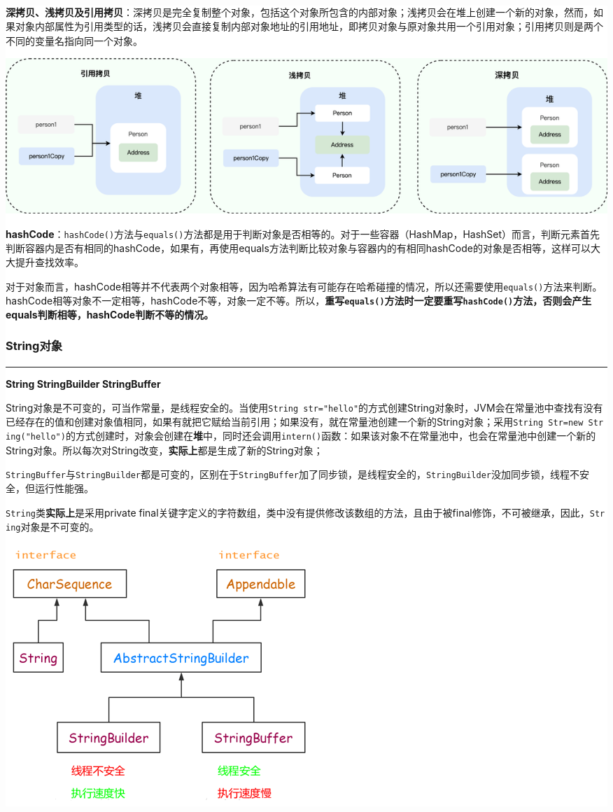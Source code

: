 **深拷贝、浅拷贝及引用拷贝**：深拷贝是完全复制整个对象，包括这个对象所包含的内部对象；浅拷贝会在堆上创建一个新的对象，然而，如果对象内部属性为引用类型的话，浅拷贝会直接复制内部对象地址的引用地址，即拷贝对象与原对象共用一个引用对象；引用拷贝则是两个不同的变量名指向同一个对象。

![copy](./img/copy.png)

**hashCode**：`hashCode()`方法与`equals()`方法都是用于判断对象是否相等的。对于一些容器（HashMap，HashSet）而言，判断元素首先判断容器内是否有相同的hashCode，如果有，再使用equals方法判断比较对象与容器内的有相同hashCode的对象是否相等，这样可以大大提升查找效率。

对于对象而言，hashCode相等并不代表两个对象相等，因为哈希算法有可能存在哈希碰撞的情况，所以还需要使用`equals()`方法来判断。hashCode相等对象不一定相等，hashCode不等，对象一定不等。所以，**重写`equals()`方法时一定要重写`hashCode()`方法，否则会产生equals判断相等，hashCode判断不等的情况。**

### String对象

------

**String StringBuilder StringBuffer**

String对象是不可变的，可当作常量，是线程安全的。当使用`String str="hello"`的方式创建String对象时，JVM会在常量池中查找有没有已经存在的值和创建对象值相同，如果有就把它赋给当前引用；如果没有，就在常量池创建一个新的String对象；采用`String Str=new String("hello")`的方式创建时，对象会创建在**堆**中，同时还会调用`intern()`函数：如果该对象不在常量池中，也会在常量池中创建一个新的String对象。所以每次对String改变，**实际上**都是生成了新的String对象；

`StringBuffer`与`StringBuilder`都是可变的，区别在于`StringBuffer`加了同步锁，是线程安全的，`StringBuilder`没加同步锁，线程不安全，但运行性能强。

`String`类**实际上**是采用private final关键字定义的字符数组，类中没有提供修改该数组的方法，且由于被final修饰，不可被继承，因此，`String`对象是不可变的。

![](./img/string.png)
